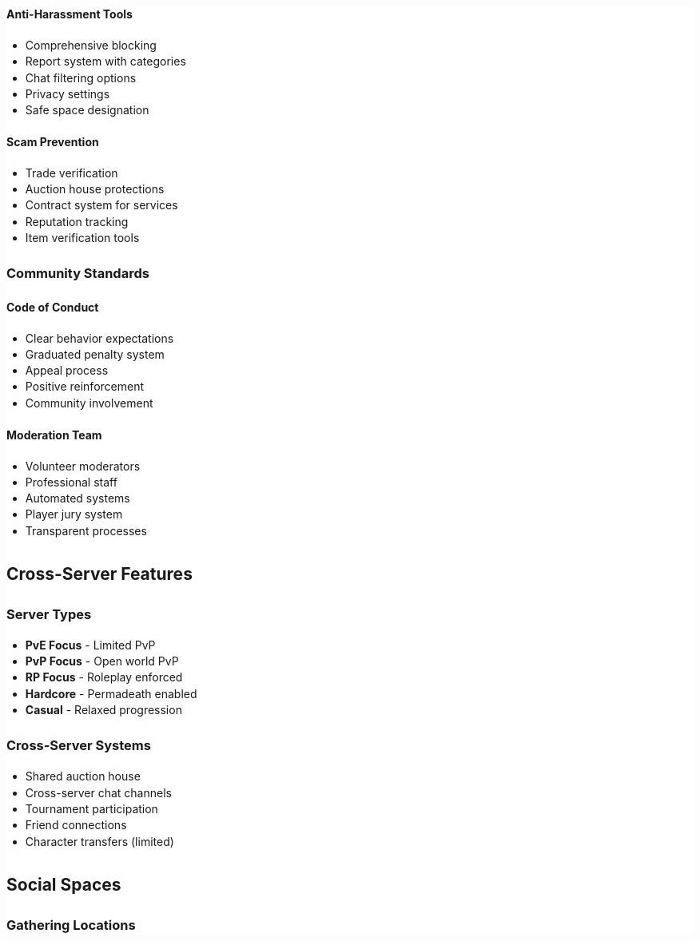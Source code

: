 #### Anti-Harassment Tools
- Comprehensive blocking
- Report system with categories
- Chat filtering options
- Privacy settings
- Safe space designation

#### Scam Prevention
- Trade verification
- Auction house protections
- Contract system for services
- Reputation tracking
- Item verification tools

### Community Standards

#### Code of Conduct
- Clear behavior expectations
- Graduated penalty system
- Appeal process
- Positive reinforcement
- Community involvement

#### Moderation Team
- Volunteer moderators
- Professional staff
- Automated systems
- Player jury system
- Transparent processes

## Cross-Server Features

### Server Types
- **PvE Focus** - Limited PvP
- **PvP Focus** - Open world PvP
- **RP Focus** - Roleplay enforced
- **Hardcore** - Permadeath enabled
- **Casual** - Relaxed progression

### Cross-Server Systems
- Shared auction house
- Cross-server chat channels
- Tournament participation
- Friend connections
- Character transfers (limited)

## Social Spaces

### Gathering Locations
